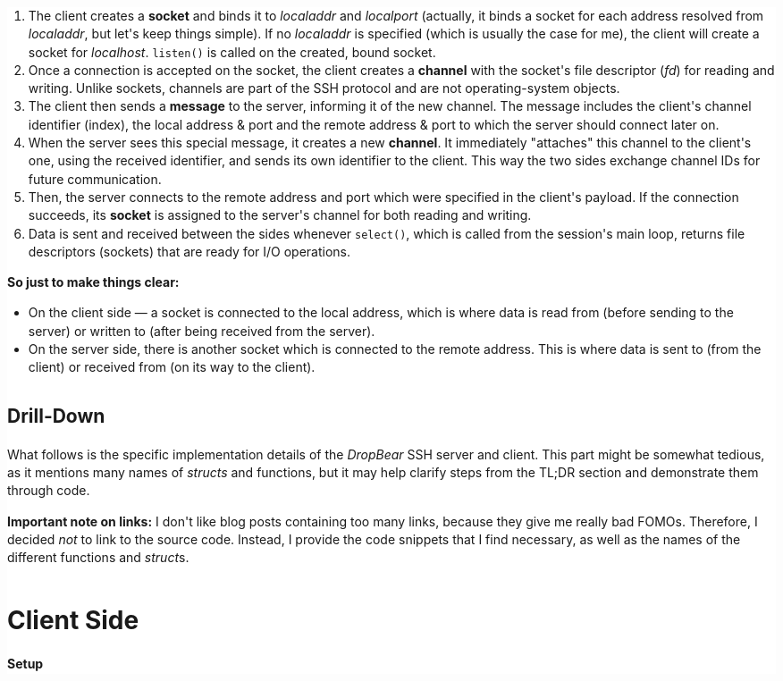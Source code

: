 1. The client creates a **socket** and binds it to *localaddr* and *localport* (actually, it binds a socket for each 
address resolved from *localaddr*, but let's keep things simple). 
If no *localaddr* is specified (which is usually the case for me), the client will create a socket for *localhost*. 
`listen()` is called on the created, bound socket.
2. Once a connection is accepted on the socket, the client creates a **channel** with the socket's file descriptor 
(*fd*) for reading and writing. Unlike sockets, channels are part of the SSH protocol and are not operating-system objects.
3. The client then sends a **message** to the server, informing it of the new channel. The message includes the client's channel 
identifier (index), the local address & port and the remote address & port to which the server should connect later on.
4. When the server sees this special message, it creates a new **channel**. It immediately "attaches" this channel to the 
client's one, using the received identifier, and sends its own identifier to the client. This way the two sides exchange channel IDs for
future communication.
5. Then, the server connects to the remote address and port which were specified in the client's payload. 
If the connection succeeds, its **socket** is assigned to the server's channel for both reading and writing.
6. Data is sent and received between the sides whenever `select()`, which is called from the session's main loop, 
returns file descriptors (sockets) that are ready for I/O operations.

**So just to make things clear:**

- On the client side — a socket is connected to the local address, which is where data is read from 
(before sending to the server) or written to (after being received from the server).
- On the server side, there is another socket which is connected to the remote address. 
This is where data is sent to (from the client) or received from (on its way to the client).

## Drill-Down

What follows is the specific implementation details of the *DropBear* SSH server and client. This part might be somewhat
tedious, as it mentions many names of *structs* and functions, but it may help clarify steps from the TL;DR section
and demonstrate them through code.

**Important note on links:** I don't like blog posts containing too many links, because they give me really bad FOMOs.
Therefore, I decided *not* to link to the source code. Instead, I provide the code snippets that I find necessary, 
as well as the names of the different functions and *struct*s.

# Client Side

**Setup**
